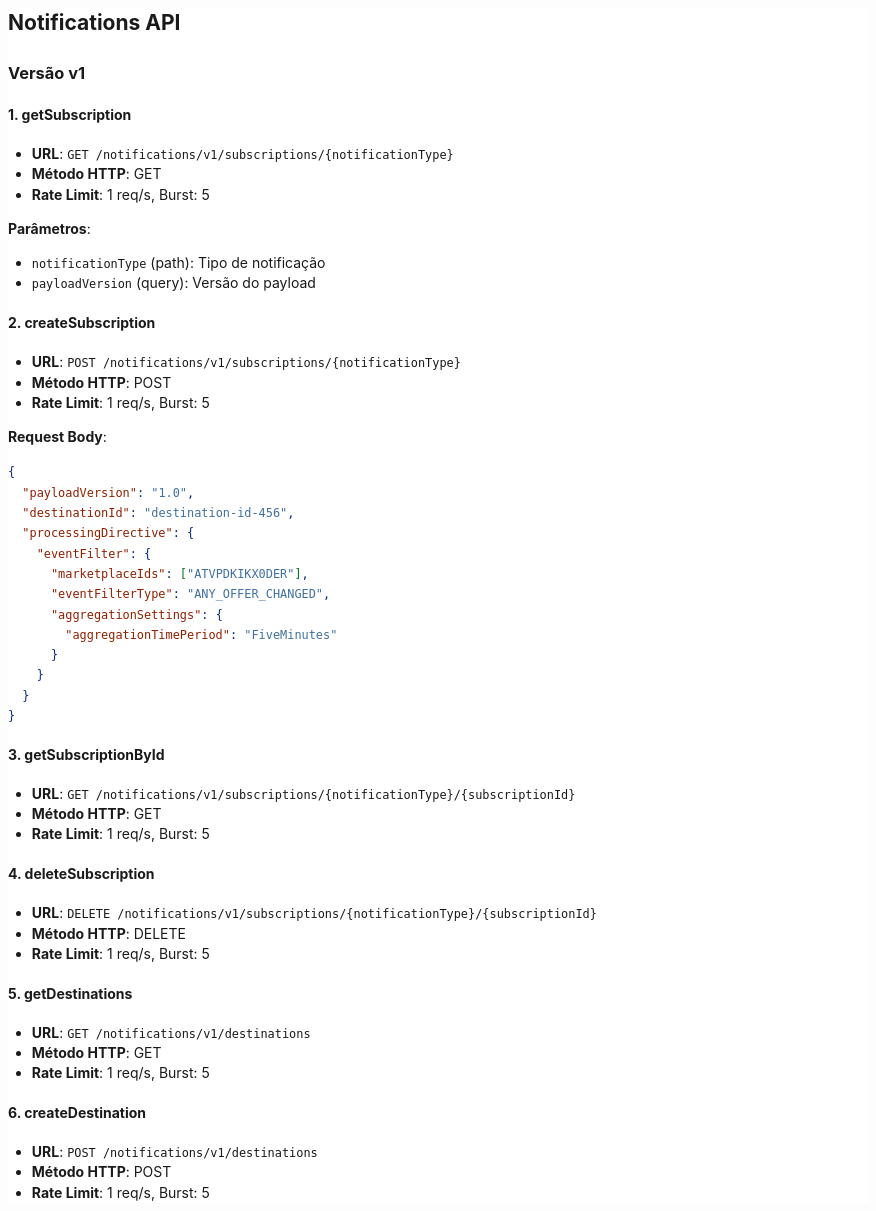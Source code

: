 
## Notifications API

### Versão v1

#### 1. getSubscription
- **URL**: `GET /notifications/v1/subscriptions/{notificationType}`
- **Método HTTP**: GET
- **Rate Limit**: 1 req/s, Burst: 5

**Parâmetros**:
- `notificationType` (path): Tipo de notificação
- `payloadVersion` (query): Versão do payload

#### 2. createSubscription
- **URL**: `POST /notifications/v1/subscriptions/{notificationType}`
- **Método HTTP**: POST
- **Rate Limit**: 1 req/s, Burst: 5

**Request Body**:
```json
{
  "payloadVersion": "1.0",
  "destinationId": "destination-id-456",
  "processingDirective": {
    "eventFilter": {
      "marketplaceIds": ["ATVPDKIKX0DER"],
      "eventFilterType": "ANY_OFFER_CHANGED",
      "aggregationSettings": {
        "aggregationTimePeriod": "FiveMinutes"
      }
    }
  }
}
```

#### 3. getSubscriptionById
- **URL**: `GET /notifications/v1/subscriptions/{notificationType}/{subscriptionId}`
- **Método HTTP**: GET
- **Rate Limit**: 1 req/s, Burst: 5

#### 4. deleteSubscription
- **URL**: `DELETE /notifications/v1/subscriptions/{notificationType}/{subscriptionId}`
- **Método HTTP**: DELETE
- **Rate Limit**: 1 req/s, Burst: 5

#### 5. getDestinations
- **URL**: `GET /notifications/v1/destinations`
- **Método HTTP**: GET
- **Rate Limit**: 1 req/s, Burst: 5

#### 6. createDestination
- **URL**: `POST /notifications/v1/destinations`
- **Método HTTP**: POST
- **Rate Limit**: 1 req/s, Burst: 5
